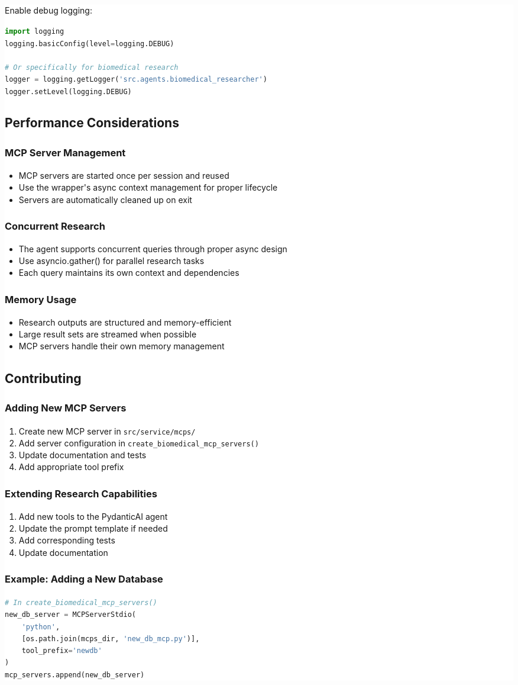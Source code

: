 Enable debug logging:

```python
import logging
logging.basicConfig(level=logging.DEBUG)

# Or specifically for biomedical research
logger = logging.getLogger('src.agents.biomedical_researcher')
logger.setLevel(logging.DEBUG)
```

## Performance Considerations

### MCP Server Management
- MCP servers are started once per session and reused
- Use the wrapper's async context management for proper lifecycle
- Servers are automatically cleaned up on exit

### Concurrent Research
- The agent supports concurrent queries through proper async design
- Use asyncio.gather() for parallel research tasks
- Each query maintains its own context and dependencies

### Memory Usage
- Research outputs are structured and memory-efficient
- Large result sets are streamed when possible
- MCP servers handle their own memory management

## Contributing

### Adding New MCP Servers

1. Create new MCP server in `src/service/mcps/`
2. Add server configuration in `create_biomedical_mcp_servers()`
3. Update documentation and tests
4. Add appropriate tool prefix

### Extending Research Capabilities

1. Add new tools to the PydanticAI agent
2. Update the prompt template if needed
3. Add corresponding tests
4. Update documentation

### Example: Adding a New Database

```python
# In create_biomedical_mcp_servers()
new_db_server = MCPServerStdio(
    'python',
    [os.path.join(mcps_dir, 'new_db_mcp.py')],
    tool_prefix='newdb'
)
mcp_servers.append(new_db_server)
```
